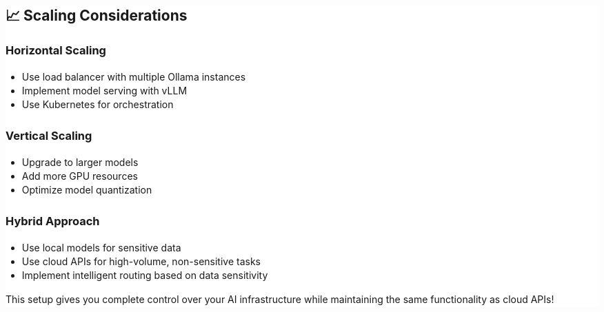 ## 📈 Scaling Considerations

### Horizontal Scaling
- Use load balancer with multiple Ollama instances
- Implement model serving with vLLM
- Use Kubernetes for orchestration

### Vertical Scaling
- Upgrade to larger models
- Add more GPU resources
- Optimize model quantization

### Hybrid Approach
- Use local models for sensitive data
- Use cloud APIs for high-volume, non-sensitive tasks
- Implement intelligent routing based on data sensitivity

This setup gives you complete control over your AI infrastructure while maintaining the same functionality as cloud APIs! 